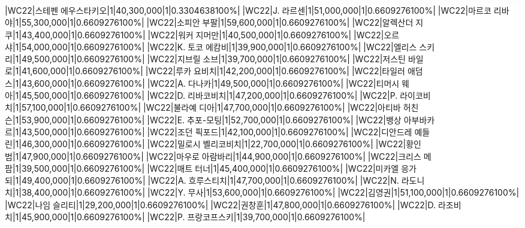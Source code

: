 |WC22|스테펜 에우스타키오|1|40,300,000|1|0.3304638100%|
|WC22|J. 라르센|1|51,000,000|1|0.6609276100%|
|WC22|마르코 리바야|1|55,300,000|1|0.6609276100%|
|WC22|소피안 부팔|1|59,600,000|1|0.6609276100%|
|WC22|알렉산더 지쿠|1|43,400,000|1|0.6609276100%|
|WC22|워커 지머만|1|40,500,000|1|0.6609276100%|
|WC22|오르샤|1|54,000,000|1|0.6609276100%|
|WC22|K. 토코 에캄비|1|39,900,000|1|0.6609276100%|
|WC22|엘리스 스키리|1|49,500,000|1|0.6609276100%|
|WC22|지브릴 소브|1|39,700,000|1|0.6609276100%|
|WC22|저스틴 바일로|1|41,600,000|1|0.6609276100%|
|WC22|루카 요비치|1|42,200,000|1|0.6609276100%|
|WC22|타일러 애덤스|1|43,600,000|1|0.6609276100%|
|WC22|A. 다나카|1|49,500,000|1|0.6609276100%|
|WC22|티머시 웨아|1|45,500,000|1|0.6609276100%|
|WC22|D. 리바코비치|1|47,200,000|1|0.6609276100%|
|WC22|P. 라이코비치|1|57,100,000|1|0.6609276100%|
|WC22|불라예 디아|1|47,700,000|1|0.6609276100%|
|WC22|아티바 허친슨|1|53,900,000|1|0.6609276100%|
|WC22|E. 추포-모팅|1|52,700,000|1|0.6609276100%|
|WC22|뱅상 아부바카르|1|43,500,000|1|0.6609276100%|
|WC22|조던 픽포드|1|42,100,000|1|0.6609276100%|
|WC22|디안드레 예들린|1|46,300,000|1|0.6609276100%|
|WC22|밀로시 벨리코비치|1|22,700,000|1|0.6609276100%|
|WC22|황인범|1|47,900,000|1|0.6609276100%|
|WC22|마우로 아람바리|1|44,900,000|1|0.6609276100%|
|WC22|크리스 메팜|1|39,500,000|1|0.6609276100%|
|WC22|매트 터너|1|45,400,000|1|0.6609276100%|
|WC22|미카엘 응가되|1|49,400,000|1|0.6609276100%|
|WC22|A. 흐루스티치|1|47,700,000|1|0.6609276100%|
|WC22|N. 라도니치|1|38,400,000|1|0.6609276100%|
|WC22|Y. 무사|1|53,600,000|1|0.6609276100%|
|WC22|김영권|1|51,100,000|1|0.6609276100%|
|WC22|나임 슬리티|1|29,200,000|1|0.6609276100%|
|WC22|권창훈|1|47,800,000|1|0.6609276100%|
|WC22|D. 라조비치|1|45,900,000|1|0.6609276100%|
|WC22|P. 프랑코프스키|1|39,700,000|1|0.6609276100%|